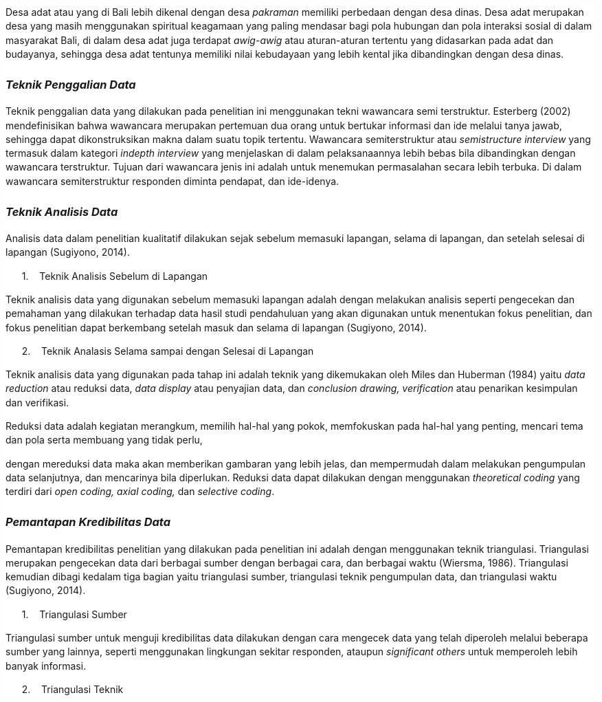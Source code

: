 <p><span class="font3">Desa adat atau yang di Bali lebih dikenal dengan desa </span><span class="font3" style="font-style:italic;">pakraman</span><span class="font3"> memiliki perbedaan dengan desa dinas. Desa adat merupakan desa yang masih menggunakan spiritual keagamaan yang paling mendasar bagi pola hubungan dan pola interaksi sosial di dalam masyarakat Bali, di dalam desa adat juga terdapat </span><span class="font3" style="font-style:italic;">awig-awig</span><span class="font3"> atau aturan-aturan tertentu yang didasarkan pada adat dan budayanya, sehingga desa adat tentunya memiliki nilai kebudayaan yang lebih kental jika dibandingkan dengan desa dinas.</span></p>
<h3><a name="bookmark14"></a><span class="font3" style="font-weight:bold;font-style:italic;"><a name="bookmark15"></a>Teknik Penggalian Data</span></h3>
<p><span class="font3">Teknik penggalian data yang dilakukan pada penelitian ini menggunakan tekni wawancara semi terstruktur. Esterberg (2002) mendefinisikan bahwa wawancara merupakan pertemuan dua orang untuk bertukar informasi dan ide melalui tanya jawab, sehingga dapat dikonstruksikan makna dalam suatu topik tertentu. Wawancara semiterstruktur atau </span><span class="font3" style="font-style:italic;">semistructure interview</span><span class="font3"> yang termasuk dalam kategori </span><span class="font3" style="font-style:italic;">indepth interview</span><span class="font3"> yang menjelaskan di dalam pelaksanaannya lebih bebas bila dibandingkan dengan wawancara terstruktur. Tujuan dari wawancara jenis ini adalah untuk menemukan permasalahan secara lebih terbuka. Di dalam wawancara semiterstruktur responden diminta pendapat, dan ide-idenya.</span></p>
<h3><a name="bookmark16"></a><span class="font3" style="font-weight:bold;font-style:italic;"><a name="bookmark17"></a>Teknik Analisis Data</span></h3>
<p><span class="font3">Analisis data dalam penelitian kualitatif dilakukan sejak sebelum memasuki lapangan, selama di lapangan, dan setelah selesai di lapangan (Sugiyono, 2014).</span></p>
<ul style="list-style:none;"><li>
<p><span class="font3">1. &nbsp;&nbsp;&nbsp;Teknik Analisis Sebelum di Lapangan</span></p></li></ul>
<p><span class="font3">Teknik analisis data yang digunakan sebelum memasuki lapangan adalah dengan melakukan analisis seperti pengecekan dan pemahaman yang dilakukan terhadap data hasil studi pendahuluan yang akan digunakan untuk menentukan fokus penelitian, dan fokus penelitian dapat berkembang setelah masuk dan selama di lapangan (Sugiyono, 2014).</span></p>
<ul style="list-style:none;"><li>
<p><span class="font3">2. &nbsp;&nbsp;&nbsp;Teknik Analasis Selama sampai dengan Selesai di Lapangan</span></p></li></ul>
<p><span class="font3">Teknik analisis data yang digunakan pada tahap ini adalah teknik yang dikemukakan oleh Miles dan Huberman (1984) yaitu </span><span class="font3" style="font-style:italic;">data reduction</span><span class="font3"> atau reduksi data, </span><span class="font3" style="font-style:italic;">data display</span><span class="font3"> atau penyajian data, dan </span><span class="font3" style="font-style:italic;">conclusion drawing, verification</span><span class="font3"> atau penarikan kesimpulan dan verifikasi.</span></p>
<p><span class="font3">Reduksi data adalah kegiatan merangkum, memilih hal-hal yang pokok, memfokuskan pada hal-hal yang penting, mencari tema dan pola serta membuang yang tidak perlu,</span></p>
<p><span class="font3">dengan mereduksi data maka akan memberikan gambaran yang lebih jelas, dan mempermudah dalam melakukan pengumpulan data selanjutnya, dan mencarinya bila diperlukan. Reduksi data dapat dilakukan dengan menggunakan </span><span class="font3" style="font-style:italic;">theoretical coding</span><span class="font3"> yang terdiri dari </span><span class="font3" style="font-style:italic;">open coding, axial coding,</span><span class="font3"> dan </span><span class="font3" style="font-style:italic;">selective coding</span><span class="font3">.</span></p>
<h3><a name="bookmark18"></a><span class="font3" style="font-weight:bold;font-style:italic;"><a name="bookmark19"></a>Pemantapan Kredibilitas Data</span></h3>
<p><span class="font3">Pemantapan kredibilitas penelitian yang dilakukan pada penelitian ini adalah dengan menggunakan teknik triangulasi. Triangulasi merupakan pengecekan data dari berbagai sumber dengan berbagai cara, dan berbagai waktu (Wiersma, 1986). Triangulasi kemudian dibagi kedalam tiga bagian yaitu triangulasi sumber, triangulasi teknik pengumpulan data, dan triangulasi waktu (Sugiyono, 2014).</span></p>
<ul style="list-style:none;"><li>
<p><span class="font3">1. &nbsp;&nbsp;&nbsp;Triangulasi Sumber</span></p></li></ul>
<p><span class="font3">Triangulasi sumber untuk menguji kredibilitas data dilakukan dengan cara mengecek data yang telah diperoleh melalui beberapa sumber yang lainnya, seperti menggunakan lingkungan sekitar responden, ataupun </span><span class="font3" style="font-style:italic;">significant others</span><span class="font3"> untuk memperoleh lebih banyak informasi.</span></p>
<ul style="list-style:none;"><li>
<p><span class="font3">2. &nbsp;&nbsp;&nbsp;Triangulasi Teknik</span></p></li></ul>